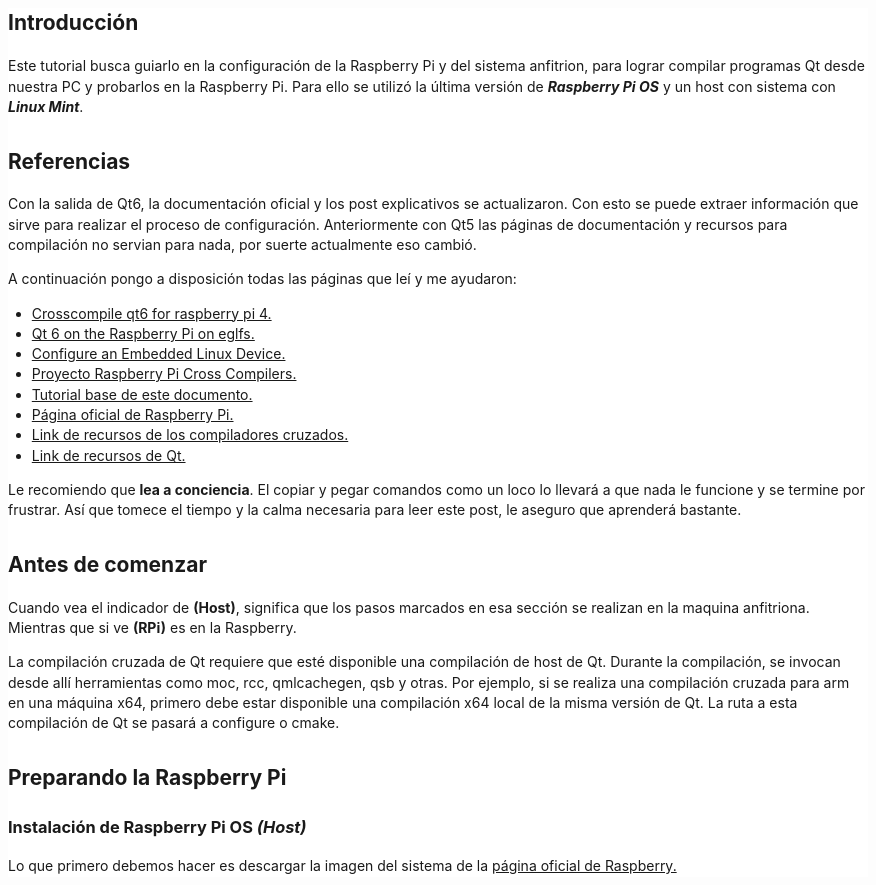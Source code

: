 ## Introducción

Este tutorial busca guiarlo en la configuración de la Raspberry Pi y del sistema anfitrion, para lograr compilar programas Qt desde nuestra PC y probarlos en la Raspberry Pi. Para ello se utilizó la última versión de ***Raspberry Pi OS*** y un host con sistema con ***Linux Mint***.

## Referencias

Con la salida de Qt6, la documentación oficial y los post explicativos se actualizaron. Con esto se puede extraer información que sirve para realizar el proceso de configuración. Anteriormente con Qt5 las páginas de documentación y recursos para compilación no servian para nada, por suerte actualmente eso cambió.

A continuación pongo a disposición todas las páginas que leí y me ayudaron:

* [Crosscompile qt6 for raspberry pi 4.](https://stackoverflow.com/questions/66200034/crosscompile-qt6-for-raspberry-pi-4)
* [Qt 6 on the Raspberry Pi on eglfs.](https://bugfreeblog.duckdns.org/2021/09/qt-6-on-raspberry-pi-on-eglfs.html)
* [Configure an Embedded Linux Device.](https://doc-snapshots.qt.io/qt6-dev/configure-linux-device.html)
* [Proyecto Raspberry Pi Cross Compilers.](https://github.com/abhiTronix/raspberry-pi-cross-compilers)
* [Tutorial base de este documento.](https://github.com/abhiTronix/raspberry-pi-cross-compilers/blob/master/QT_build_instructions.md)
* [Página oficial de Raspberry Pi.](https://www.raspberrypi.org/)
* [Link de recursos de los compiladores cruzados.](https://sourceforge.net/projects/raspberry-pi-cross-compilers/files/)
* [Link de recursos de Qt.](https://download.qt.io/)

Le recomiendo que **lea a conciencia**. El copiar y pegar comandos como un loco lo llevará a que nada le funcione y se termine por frustrar. Así que tomece el tiempo y la calma necesaria para leer este post, le aseguro que aprenderá bastante.

## Antes de comenzar

Cuando vea el indicador de **(Host)**, significa que los pasos marcados en esa sección se realizan en la maquina anfitriona. Mientras que si ve **(RPi)** es en la Raspberry.

La compilación cruzada de Qt requiere que esté disponible una compilación de host de Qt. Durante la compilación, se invocan desde allí herramientas como moc, rcc, qmlcachegen, qsb y otras. Por ejemplo, si se realiza una compilación cruzada para arm en una máquina x64, primero debe estar disponible una compilación x64 local de la misma versión de Qt. La ruta a esta compilación de Qt se pasará a configure o cmake.

## Preparando la Raspberry Pi

### Instalación de Raspberry Pi OS ***(Host)***

Lo que primero debemos hacer es descargar la imagen del sistema de la [página oficial de Raspberry.](https://www.raspberrypi.org/software/operating-systems/)
